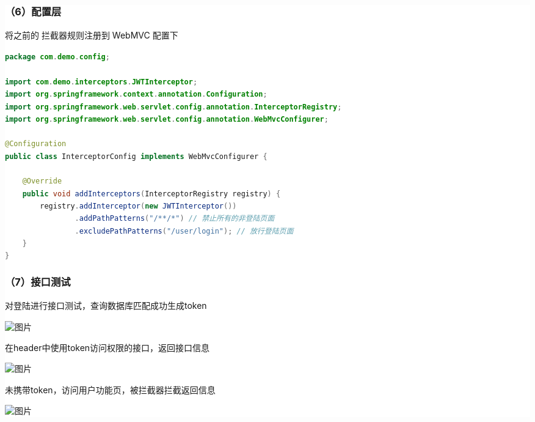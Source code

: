 ```java

```



### （6）配置层



将之前的 拦截器规则注册到 WebMVC 配置下



```java
package com.demo.config;

import com.demo.interceptors.JWTInterceptor;
import org.springframework.context.annotation.Configuration;
import org.springframework.web.servlet.config.annotation.InterceptorRegistry;
import org.springframework.web.servlet.config.annotation.WebMvcConfigurer;

@Configuration
public class InterceptorConfig implements WebMvcConfigurer {

    @Override
    public void addInterceptors(InterceptorRegistry registry) {
        registry.addInterceptor(new JWTInterceptor())
                .addPathPatterns("/**/*") // 禁止所有的非登陆页面
                .excludePathPatterns("/user/login"); // 放行登陆页面
    }
}


```



### （7）接口测试



对登陆进行接口测试，查询数据库匹配成功生成token



![图片](https://user-images.githubusercontent.com/109014171/188931965-4cbb9424-c823-4396-b8dd-614309be512f.png)




在header中使用token访问权限的接口，返回接口信息



![图片](https://user-images.githubusercontent.com/109014171/188932003-e56b0492-40a3-4176-84ec-6b803d58ae88.png)




未携带token，访问用户功能页，被拦截器拦截返回信息



![图片](https://user-images.githubusercontent.com/109014171/188932033-5c9ad4ab-3453-48a8-af10-3cf9619026d3.png)


